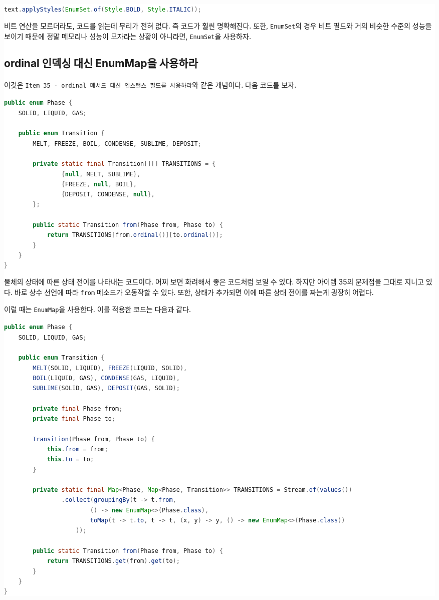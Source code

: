 ```java
text.applyStyles(EnumSet.of(Style.BOLD, Style.ITALIC));
```

비트 연산을 모르더라도, 코드를 읽는데 무리가 전혀 없다. 즉 코드가 훨씬 명확해진다. 또한, `EnumSet`의 경우 비트 필드와 거의 비슷한 수준의 성능을 보이기 때문에 정말 메모리나 성능이 모자라는 상황이 아니라면, `EnumSet`을 사용하자.


## ordinal 인덱싱 대신 EnumMap을 사용하라

이것은 `Item 35 - ordinal 메서드 대신 인스턴스 필드를 사용하라`와 같은 개념이다. 다음 코드를 보자.

```java
public enum Phase {
    SOLID, LIQUID, GAS;

    public enum Transition {
        MELT, FREEZE, BOIL, CONDENSE, SUBLIME, DEPOSIT;

        private static final Transition[][] TRANSITIONS = {
                {null, MELT, SUBLIME},
                {FREEZE, null, BOIL},
                {DEPOSIT, CONDENSE, null},
        };

        public static Transition from(Phase from, Phase to) {
            return TRANSITIONS[from.ordinal()][to.ordinal()];
        }
    }
}
```

물체의 상태에 따른 상태 전이를 나타내는 코드이다. 어찌 보면 화려해서 좋은 코드처럼 보일 수 있다. 하지만 아이템 35의 문제점을 그대로 지니고 있다. 바로 상수 선언에 따라 `from` 메소드가 오동작할 수 있다. 또한, 상태가 추가되면 이에 따른 상태 전이를 짜는게 굉장히 어렵다. 

이럴 때는 `EnumMap`을 사용한다. 이를 적용한 코드는 다음과 같다.

```java
public enum Phase {
    SOLID, LIQUID, GAS;

    public enum Transition {
        MELT(SOLID, LIQUID), FREEZE(LIQUID, SOLID),
        BOIL(LIQUID, GAS), CONDENSE(GAS, LIQUID),
        SUBLIME(SOLID, GAS), DEPOSIT(GAS, SOLID);
        
        private final Phase from;
        private final Phase to;
        
        Transition(Phase from, Phase to) {
            this.from = from;
            this.to = to;
        }
        
        private static final Map<Phase, Map<Phase, Transition>> TRANSITIONS = Stream.of(values())
                .collect(groupingBy(t -> t.from, 
                        () -> new EnumMap<>(Phase.class),
                        toMap(t -> t.to, t -> t, (x, y) -> y, () -> new EnumMap<>(Phase.class))
                    ));
        
        public static Transition from(Phase from, Phase to) {
            return TRANSITIONS.get(from).get(to);
        }
    }
}
```
